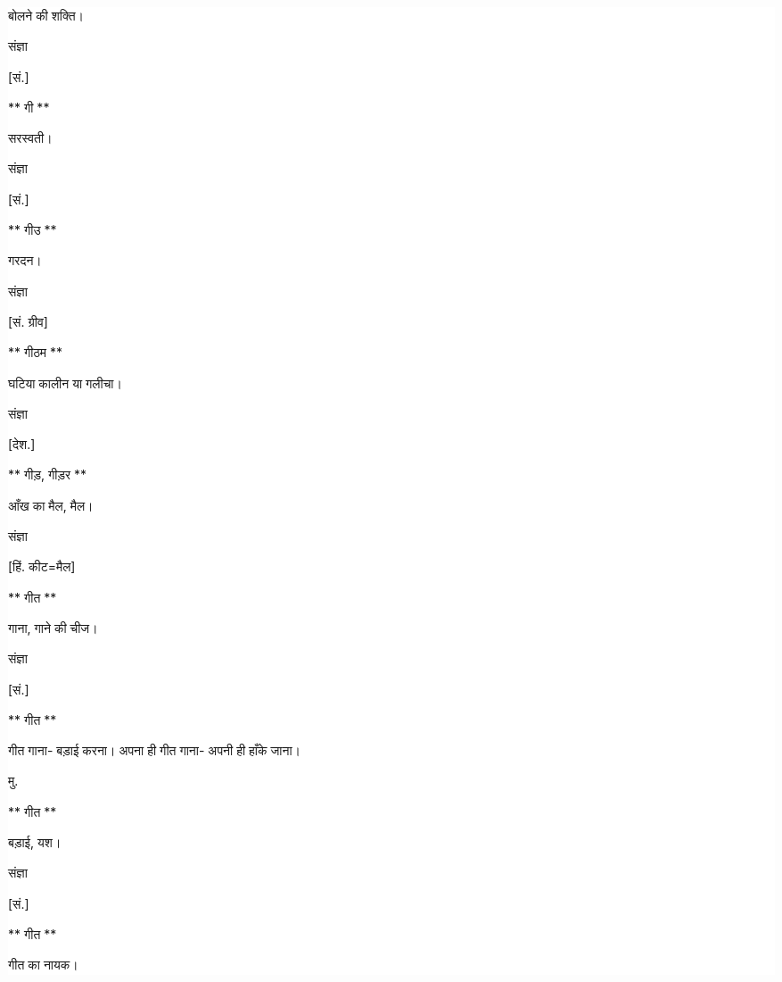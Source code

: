 बोलने की शक्ति।

संज्ञा

[सं.]

** गी **

सरस्वती।

संज्ञा

[सं.]

** गीउ **

गरदन।

संज्ञा

[सं. ग्रीव]

** गीठम **

घटिया कालीन या गलीचा।

संज्ञा

[देश.]

** गीड़, गीड़र **

आँख का मैल, मैल।

संज्ञा

[हिं. कीट=मैल]

** गीत **

गाना, गाने की चीज।

संज्ञा

[सं.]

** गीत **



गीत गाना- बड़ाई करना। 
अपना ही गीत गाना- अपनी ही हाँके जाना।

मु.

** गीत **

बड़ाई, यश।

संज्ञा

[सं.]

** गीत **

गीत का नायक।
